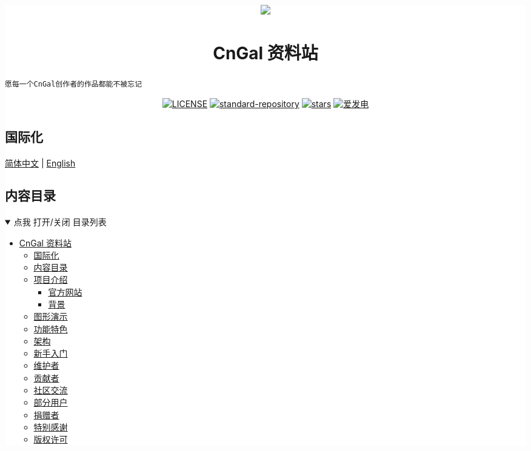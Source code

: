 <div align="center">
  
  <img src="Docs/Images/logo.png" height="70"/>

# CnGal 资料站

</div>

<span id="nav-1"></span>

<p align="center"  style="margin-top: 10px;">

    愿每一个CnGal创作者的作品都能不被忘记
</p>
<span id="nav-1"></span>
<div align="center">
 
[![LICENSE](https://img.shields.io/github/license/CnGal/CnGalWebSite)](https://github.com/CnGal/CnGalWebSite/LICENSE)
[![standard-repository](https://cdn.jsdelivr.net/gh/misitebao/standard-repository@main/assets/badge_flat.svg)](https://github.com/misitebao/standard-repository)
[![stars](https://img.shields.io/github/stars/CnGal/CnGalWebSite)](https://github.com/CnGal/CnGalWebSite)
[![爱发电](https://afdian.moeci.com/3/badge.svg)](https://afdian.net/@cngal)

</div>

## 国际化



[简体中文](README.md) | [English](README.en-US.md)

<span id="nav-2"></span>

## 内容目录

<details open="open">
  <summary>点我 打开/关闭 目录列表</summary>

- [CnGal 资料站](#cngal资料站)
  - [国际化](#国际化)
  - [内容目录](#内容目录)
  - [项目介绍](#项目介绍)
    - [官方网站](#官方网站)
    - [背景](#背景)
  - [图形演示](#图形演示)
  - [功能特色](#功能特色)
  - [架构](#架构)
  - [新手入门](#新手入门)
  - [维护者](#维护者)
  - [贡献者](#贡献者)
  - [社区交流](#社区交流)
  - [部分用户](#部分用户)
  - [捐赠者](#捐赠者)
  - [特别感谢](#特别感谢)
  - [版权许可](#版权许可)
